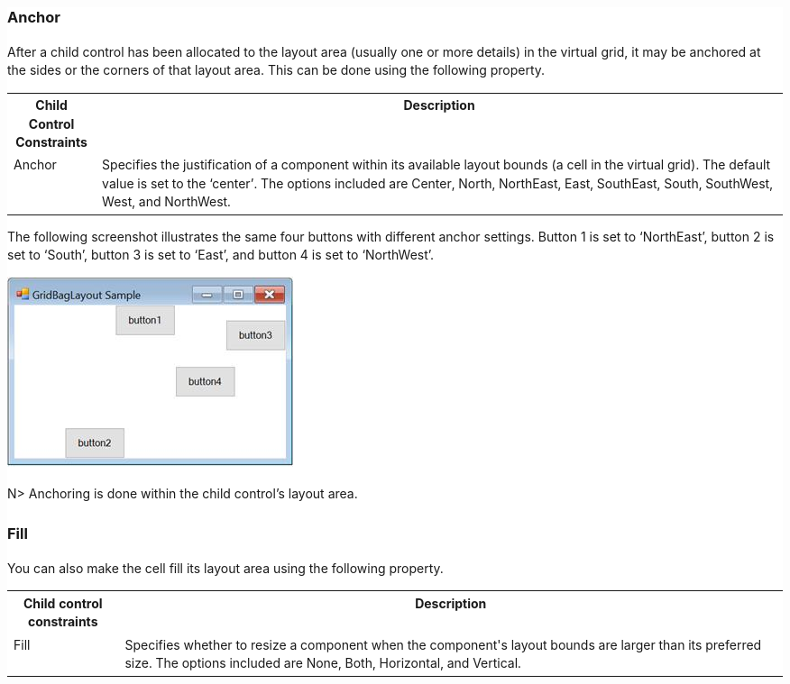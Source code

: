 ### Anchor

After a child control has been allocated to the layout area (usually one or more details) in the virtual grid, it may be anchored at the sides or the corners of that layout area. This can be done using the following property.

<table>
<tr>
<th>
Child Control Constraints</th><th>
Description</th></tr>
<tr>
<td>
Anchor</td><td>
Specifies the justification of a component within its available layout bounds (a cell in the virtual grid). The default value is set to the ‘center’. The options included are Center, North, NorthEast, East, SouthEast, South, SouthWest, West, and NorthWest.</td></tr>
</table>

The following screenshot illustrates the same four buttons with different anchor settings. Button 1 is set to ‘NorthEast’, button 2 is set to ‘South’, button 3 is set to ‘East’, and button 4 is set to ‘NorthWest’.

![Dock child controls at different side](Configuringchildcontrols_images/Configuringchildcontrols_img4.jpeg)

N> Anchoring is done within the child control’s layout area.

### Fill

You can also make the cell fill its layout area using the following property.

<table>
<tr>
<th>
Child control constraints</th><th>
Description</th></tr>
<tr>
<td>
Fill</td><td>
Specifies whether to resize a component when the component's layout bounds are larger than its preferred size. The options included are None, Both, Horizontal, and Vertical.</td></tr>
</table>
